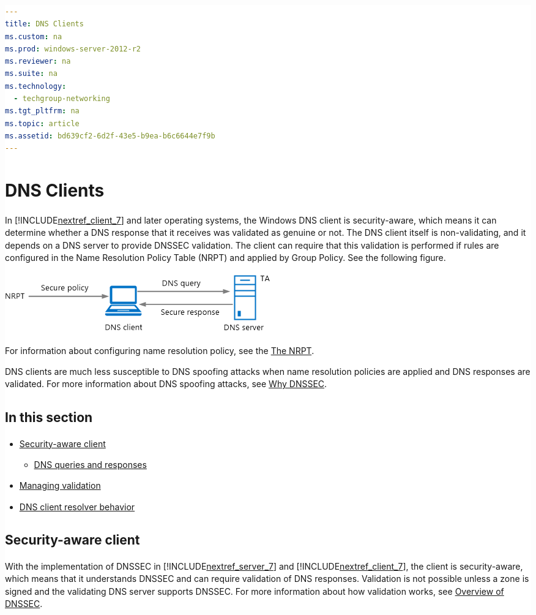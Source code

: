 ```yaml
---
title: DNS Clients
ms.custom: na
ms.prod: windows-server-2012-r2
ms.reviewer: na
ms.suite: na
ms.technology: 
  - techgroup-networking
ms.tgt_pltfrm: na
ms.topic: article
ms.assetid: bd639cf2-6d2f-43e5-b9ea-b6c6644e7f9b
---
```

# DNS Clients
In [!INCLUDE[nextref_client_7](../Token/nextref_client_7_md.md)] and later operating systems, the Windows DNS client is security\-aware, which means it can determine whether a DNS response that it receives was validated as genuine or not. The DNS client itself is non\-validating, and it depends on a DNS server to provide DNSSEC validation. The client can require that this validation is performed if rules are configured in the Name Resolution Policy Table \(NRPT\) and applied by Group Policy. See the following figure.  
  
![](../Image/DNSSEC_clients.png)  
  
For information about configuring name resolution policy, see the [The NRPT](../Topic/The-NRPT.md).  
  
DNS clients are much less susceptible to DNS spoofing attacks when name resolution policies are applied and DNS responses are validated. For more information about DNS spoofing attacks, see [Why DNSSEC](../Topic/Why-DNSSEC.md).  
  
## In this section  
  
-   [Security\-aware client](../Topic/DNS-Clients.md#sec_aware)  
  
    -   [DNS queries and responses](../Topic/DNS-Clients.md#responses)  
  
-   [Managing validation](../Topic/DNS-Clients.md#goals)  
  
-   [DNS client resolver behavior](../Topic/DNS-Clients.md#dns_client)  
  
## <a name="sec_aware"></a>Security\-aware client  
With the implementation of DNSSEC in [!INCLUDE[nextref_server_7](../Token/nextref_server_7_md.md)] and [!INCLUDE[nextref_client_7](../Token/nextref_client_7_md.md)], the client is security\-aware, which means that it understands DNSSEC and can require validation of DNS responses. Validation is not possible unless a zone is signed and the validating DNS server supports DNSSEC. For more information about how validation works, see [Overview of DNSSEC](../Topic/Overview-of-DNSSEC.md).  
  